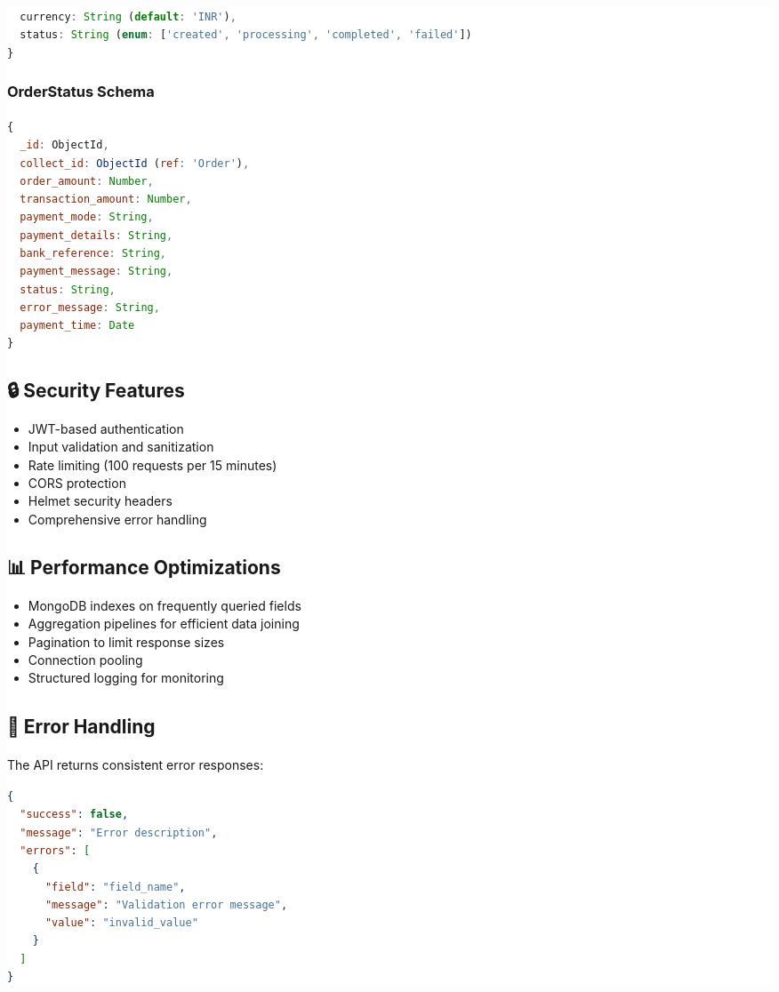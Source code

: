 ```javascript
  currency: String (default: 'INR'),
  status: String (enum: ['created', 'processing', 'completed', 'failed'])
}
```

### OrderStatus Schema
```javascript
{
  _id: ObjectId,
  collect_id: ObjectId (ref: 'Order'),
  order_amount: Number,
  transaction_amount: Number,
  payment_mode: String,
  payment_details: String,
  bank_reference: String,
  payment_message: String,
  status: String,
  error_message: String,
  payment_time: Date
}
```

## 🔒 Security Features

- JWT-based authentication
- Input validation and sanitization
- Rate limiting (100 requests per 15 minutes)
- CORS protection
- Helmet security headers
- Comprehensive error handling

## 📊 Performance Optimizations

- MongoDB indexes on frequently queried fields
- Aggregation pipelines for efficient data joining
- Pagination to limit response sizes
- Connection pooling
- Structured logging for monitoring

## 🚨 Error Handling

The API returns consistent error responses:
```json
{
  "success": false,
  "message": "Error description",
  "errors": [
    {
      "field": "field_name",
      "message": "Validation error message",
      "value": "invalid_value"
    }
  ]
}
```
